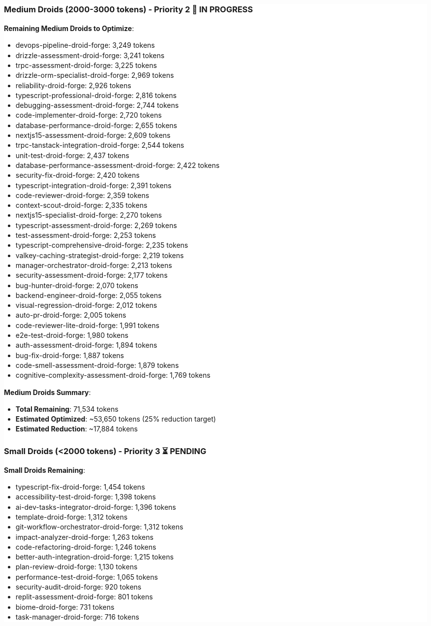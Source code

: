 ### Medium Droids (2000-3000 tokens) - Priority 2 🔄 IN PROGRESS

**Remaining Medium Droids to Optimize**:
- devops-pipeline-droid-forge: 3,249 tokens
- drizzle-assessment-droid-forge: 3,241 tokens
- trpc-assessment-droid-forge: 3,225 tokens
- drizzle-orm-specialist-droid-forge: 2,969 tokens
- reliability-droid-forge: 2,926 tokens
- typescript-professional-droid-forge: 2,816 tokens
- debugging-assessment-droid-forge: 2,744 tokens
- code-implementer-droid-forge: 2,720 tokens
- database-performance-droid-forge: 2,655 tokens
- nextjs15-assessment-droid-forge: 2,609 tokens
- trpc-tanstack-integration-droid-forge: 2,544 tokens
- unit-test-droid-forge: 2,437 tokens
- database-performance-assessment-droid-forge: 2,422 tokens
- security-fix-droid-forge: 2,420 tokens
- typescript-integration-droid-forge: 2,391 tokens
- code-reviewer-droid-forge: 2,359 tokens
- context-scout-droid-forge: 2,335 tokens
- nextjs15-specialist-droid-forge: 2,270 tokens
- typescript-assessment-droid-forge: 2,269 tokens
- test-assessment-droid-forge: 2,253 tokens
- typescript-comprehensive-droid-forge: 2,235 tokens
- valkey-caching-strategist-droid-forge: 2,219 tokens
- manager-orchestrator-droid-forge: 2,213 tokens
- security-assessment-droid-forge: 2,177 tokens
- bug-hunter-droid-forge: 2,070 tokens
- backend-engineer-droid-forge: 2,055 tokens
- visual-regression-droid-forge: 2,012 tokens
- auto-pr-droid-forge: 2,005 tokens
- code-reviewer-lite-droid-forge: 1,991 tokens
- e2e-test-droid-forge: 1,980 tokens
- auth-assessment-droid-forge: 1,894 tokens
- bug-fix-droid-forge: 1,887 tokens
- code-smell-assessment-droid-forge: 1,879 tokens
- cognitive-complexity-assessment-droid-forge: 1,769 tokens

**Medium Droids Summary**:
- **Total Remaining**: 71,534 tokens
- **Estimated Optimized**: ~53,650 tokens (25% reduction target)
- **Estimated Reduction**: ~17,884 tokens

### Small Droids (<2000 tokens) - Priority 3 ⏳ PENDING

**Small Droids Remaining**:
- typescript-fix-droid-forge: 1,454 tokens
- accessibility-test-droid-forge: 1,398 tokens
- ai-dev-tasks-integrator-droid-forge: 1,396 tokens
- template-droid-forge: 1,312 tokens
- git-workflow-orchestrator-droid-forge: 1,312 tokens
- impact-analyzer-droid-forge: 1,263 tokens
- code-refactoring-droid-forge: 1,246 tokens
- better-auth-integration-droid-forge: 1,215 tokens
- plan-review-droid-forge: 1,130 tokens
- performance-test-droid-forge: 1,065 tokens
- security-audit-droid-forge: 920 tokens
- replit-assessment-droid-forge: 801 tokens
- biome-droid-forge: 731 tokens
- task-manager-droid-forge: 716 tokens
